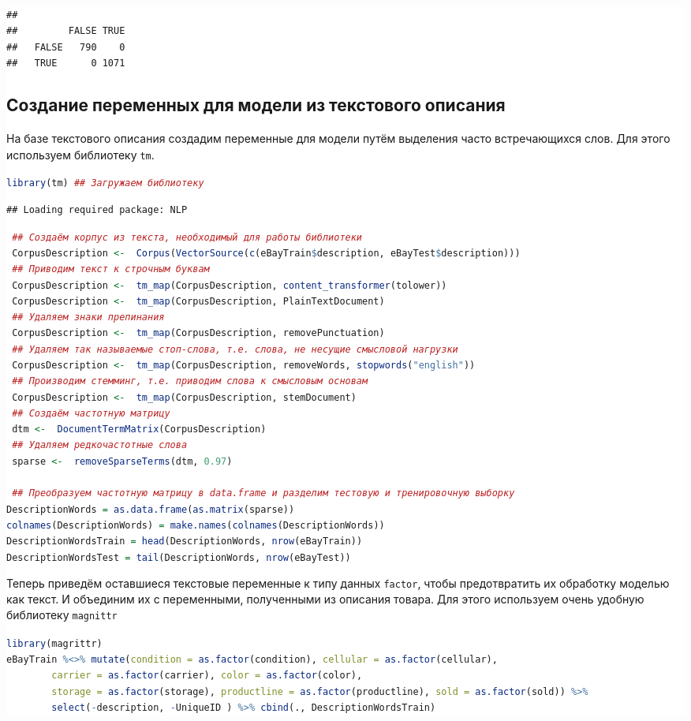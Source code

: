 ```
##        
##         FALSE TRUE
##   FALSE   790    0
##   TRUE      0 1071
```

## Создание переменных для модели из текстового описания

На базе текстового описания создадим переменные для модели путём выделения часто встречающихся слов. Для этого используем библиотеку `tm`.


```r
library(tm) ## Загружаем библиотеку
```

```
## Loading required package: NLP
```

```r
 ## Создаём корпус из текста, необходимый для работы библиотеки
 CorpusDescription <-  Corpus(VectorSource(c(eBayTrain$description, eBayTest$description)))
 ## Приводим текст к строчным буквам
 CorpusDescription <-  tm_map(CorpusDescription, content_transformer(tolower))
 CorpusDescription <-  tm_map(CorpusDescription, PlainTextDocument)
 ## Удаляем знаки препинания
 CorpusDescription <-  tm_map(CorpusDescription, removePunctuation)
 ## Удаляем так называемые стоп-слова, т.е. слова, не несущие смысловой нагрузки
 CorpusDescription <-  tm_map(CorpusDescription, removeWords, stopwords("english"))
 ## Производим стемминг, т.е. приводим слова к смысловым основам
 CorpusDescription <-  tm_map(CorpusDescription, stemDocument)
 ## Создаём частотную матрицу
 dtm <-  DocumentTermMatrix(CorpusDescription)
 ## Удаляем редкочастотные слова
 sparse <-  removeSparseTerms(dtm, 0.97)

 ## Преобразуем частотную матрицу в data.frame и разделим тестовую и тренировочную выборку 
DescriptionWords = as.data.frame(as.matrix(sparse))
colnames(DescriptionWords) = make.names(colnames(DescriptionWords))
DescriptionWordsTrain = head(DescriptionWords, nrow(eBayTrain))
DescriptionWordsTest = tail(DescriptionWords, nrow(eBayTest))
```

Теперь приведём оставшиеся текстовые переменные к типу данных `factor`, чтобы предотвратить их обработку моделью как текст. И объединим их с переменными, полученными из описания товара. Для этого используем очень удобную библиотеку `magnittr`

```r
library(magrittr)
eBayTrain %<>% mutate(condition = as.factor(condition), cellular = as.factor(cellular),
        carrier = as.factor(carrier), color = as.factor(color),
        storage = as.factor(storage), productline = as.factor(productline), sold = as.factor(sold)) %>% 
        select(-description, -UniqueID ) %>% cbind(., DescriptionWordsTrain)
```
